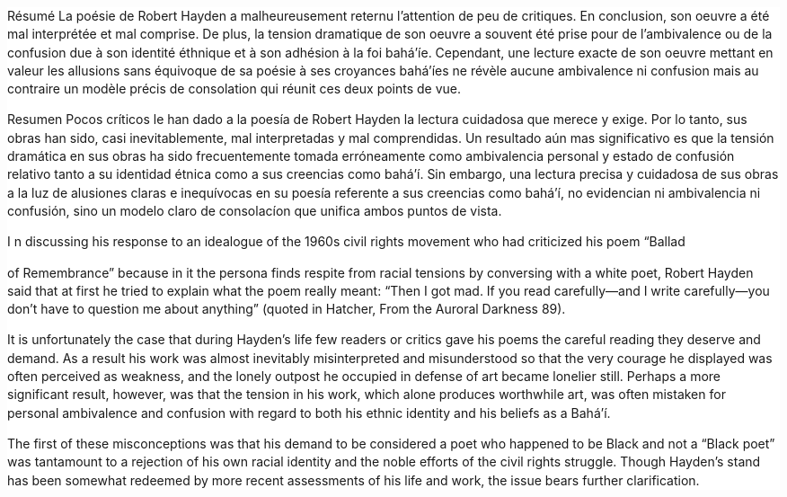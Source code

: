 Résumé
La poésie de Robert Hayden a malheureusement reternu l’attention de peu de critiques. En conclusion, son oeuvre a
été mal interprétée et mal comprise. De plus, la tension dramatique de son oeuvre a souvent été prise pour de
l’ambivalence ou de la confusion due à son identité éthnique et à son adhésion à la foi bahá’íe. Cependant, une
lecture exacte de son oeuvre mettant en valeur les allusions sans équivoque de sa poésie à ses croyances bahá’íes ne
révèle aucune ambivalence ni confusion mais au contraire un modèle précis de consolation qui réunit ces deux
points de vue.

Resumen
Pocos críticos le han dado a la poesía de Robert Hayden la lectura cuidadosa que merece y exige. Por lo tanto, sus
obras han sido, casi inevitablemente, mal interpretadas y mal comprendidas. Un resultado aún mas significativo es
que la tensión dramática en sus obras ha sido frecuentemente tomada erróneamente como ambivalencia personal y
estado de confusión relativo tanto a su identidad étnica como a sus creencias como bahá’í. Sin embargo, una lectura
precisa y cuidadosa de sus obras a la luz de alusiones claras e inequívocas en su poesía referente a sus creencias
como bahá’í, no evidencian ni ambivalencia ni confusión, sino un modelo claro de consolacíon que unifica ambos
puntos de vista.

I  n discussing his response to an idealogue of the 1960s civil rights movement who had criticized his poem “Ballad

of Remembrance” because in it the persona finds respite from racial tensions by conversing with a white poet,
Robert Hayden said that at first he tried to explain what the poem really meant: “Then I got mad. If you read
carefully—and I write carefully—you don’t have to question me about anything” (quoted in Hatcher, From the
Auroral Darkness 89).

It is unfortunately the case that during Hayden’s life few readers or critics gave his poems the careful
reading they deserve and demand. As a result his work was almost inevitably misinterpreted and misunderstood so
that the very courage he displayed was often perceived as weakness, and the lonely outpost he occupied in defense
of art became lonelier still. Perhaps a more significant result, however, was that the tension in his work, which alone
produces worthwhile art, was often mistaken for personal ambivalence and confusion with regard to both his ethnic
identity and his beliefs as a Bahá’í.

The first of these misconceptions was that his demand to be considered a poet who happened to be Black
and not a “Black poet” was tantamount to a rejection of his own racial identity and the noble efforts of the civil
rights struggle. Though Hayden’s stand has been somewhat redeemed by more recent assessments of his life and
work, the issue bears further clarification.
